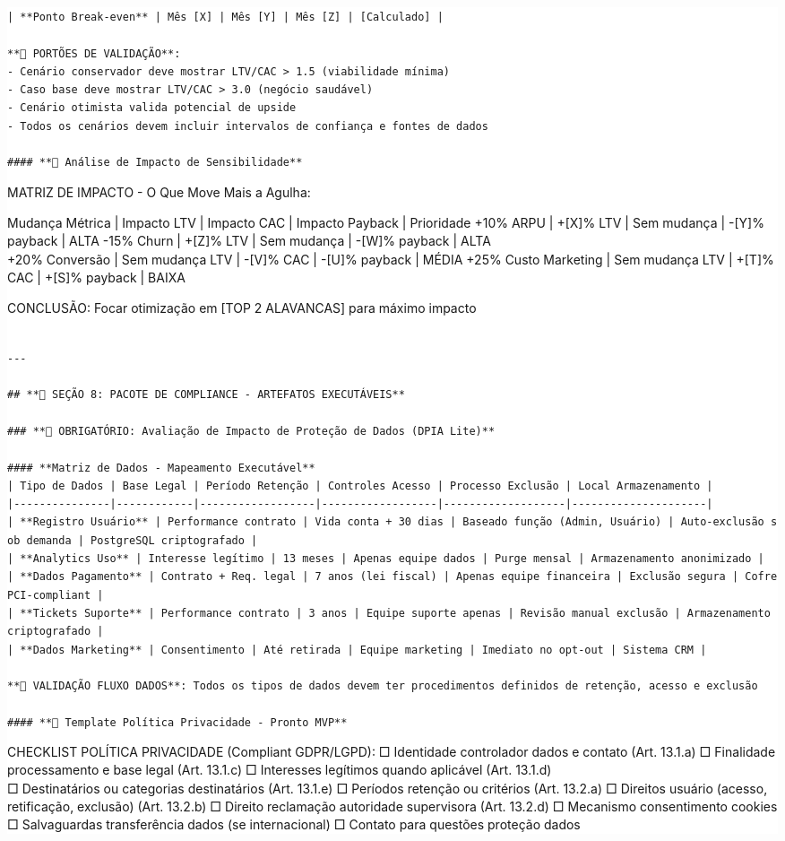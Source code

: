 ```
| **Ponto Break-even** | Mês [X] | Mês [Y] | Mês [Z] | [Calculado] |

**🔴 PORTÕES DE VALIDAÇÃO**:
- Cenário conservador deve mostrar LTV/CAC > 1.5 (viabilidade mínima)
- Caso base deve mostrar LTV/CAC > 3.0 (negócio saudável)
- Cenário otimista valida potencial de upside
- Todos os cenários devem incluir intervalos de confiança e fontes de dados

#### **🔴 Análise de Impacto de Sensibilidade**
```

MATRIZ DE IMPACTO - O Que Move Mais a Agulha:

Mudança Métrica | Impacto LTV | Impacto CAC | Impacto Payback | Prioridade
+10% ARPU | +[X]% LTV | Sem mudança | -[Y]% payback | ALTA
-15% Churn | +[Z]% LTV | Sem mudança | -[W]% payback | ALTA  
+20% Conversão | Sem mudança LTV | -[V]% CAC | -[U]% payback | MÉDIA
+25% Custo Marketing | Sem mudança LTV | +[T]% CAC | +[S]% payback | BAIXA

CONCLUSÃO: Focar otimização em [TOP 2 ALAVANCAS] para máximo impacto

```

---

## **🔴 SEÇÃO 8: PACOTE DE COMPLIANCE - ARTEFATOS EXECUTÁVEIS**

### **🔴 OBRIGATÓRIO: Avaliação de Impacto de Proteção de Dados (DPIA Lite)**

#### **Matriz de Dados - Mapeamento Executável**
| Tipo de Dados | Base Legal | Período Retenção | Controles Acesso | Processo Exclusão | Local Armazenamento |
|---------------|------------|------------------|------------------|-------------------|---------------------|
| **Registro Usuário** | Performance contrato | Vida conta + 30 dias | Baseado função (Admin, Usuário) | Auto-exclusão sob demanda | PostgreSQL criptografado |
| **Analytics Uso** | Interesse legítimo | 13 meses | Apenas equipe dados | Purge mensal | Armazenamento anonimizado |
| **Dados Pagamento** | Contrato + Req. legal | 7 anos (lei fiscal) | Apenas equipe financeira | Exclusão segura | Cofre PCI-compliant |
| **Tickets Suporte** | Performance contrato | 3 anos | Equipe suporte apenas | Revisão manual exclusão | Armazenamento criptografado |
| **Dados Marketing** | Consentimento | Até retirada | Equipe marketing | Imediato no opt-out | Sistema CRM |

**🔴 VALIDAÇÃO FLUXO DADOS**: Todos os tipos de dados devem ter procedimentos definidos de retenção, acesso e exclusão

#### **🔴 Template Política Privacidade - Pronto MVP**
```

CHECKLIST POLÍTICA PRIVACIDADE (Compliant GDPR/LGPD):
□ Identidade controlador dados e contato (Art. 13.1.a)
□ Finalidade processamento e base legal (Art. 13.1.c)
□ Interesses legítimos quando aplicável (Art. 13.1.d)  
□ Destinatários ou categorias destinatários (Art. 13.1.e)
□ Períodos retenção ou critérios (Art. 13.2.a)
□ Direitos usuário (acesso, retificação, exclusão) (Art. 13.2.b)
□ Direito reclamação autoridade supervisora (Art. 13.2.d)
□ Mecanismo consentimento cookies
□ Salvaguardas transferência dados (se internacional)
□ Contato para questões proteção dados
